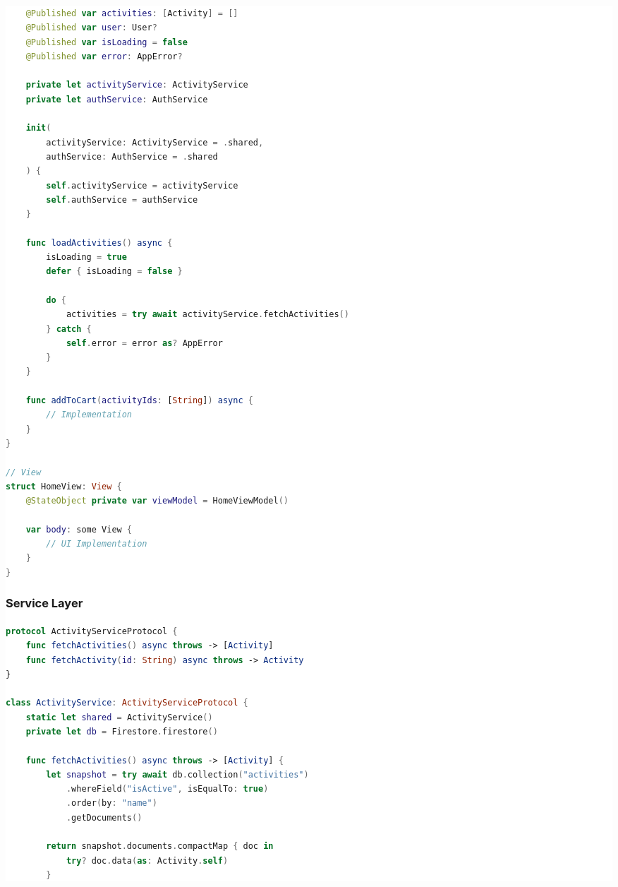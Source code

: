 ```swift
    @Published var activities: [Activity] = []
    @Published var user: User?
    @Published var isLoading = false
    @Published var error: AppError?
    
    private let activityService: ActivityService
    private let authService: AuthService
    
    init(
        activityService: ActivityService = .shared,
        authService: AuthService = .shared
    ) {
        self.activityService = activityService
        self.authService = authService
    }
    
    func loadActivities() async {
        isLoading = true
        defer { isLoading = false }
        
        do {
            activities = try await activityService.fetchActivities()
        } catch {
            self.error = error as? AppError
        }
    }
    
    func addToCart(activityIds: [String]) async {
        // Implementation
    }
}

// View
struct HomeView: View {
    @StateObject private var viewModel = HomeViewModel()
    
    var body: some View {
        // UI Implementation
    }
}
```

### Service Layer

```swift
protocol ActivityServiceProtocol {
    func fetchActivities() async throws -> [Activity]
    func fetchActivity(id: String) async throws -> Activity
}

class ActivityService: ActivityServiceProtocol {
    static let shared = ActivityService()
    private let db = Firestore.firestore()
    
    func fetchActivities() async throws -> [Activity] {
        let snapshot = try await db.collection("activities")
            .whereField("isActive", isEqualTo: true)
            .order(by: "name")
            .getDocuments()
        
        return snapshot.documents.compactMap { doc in
            try? doc.data(as: Activity.self)
        }
```